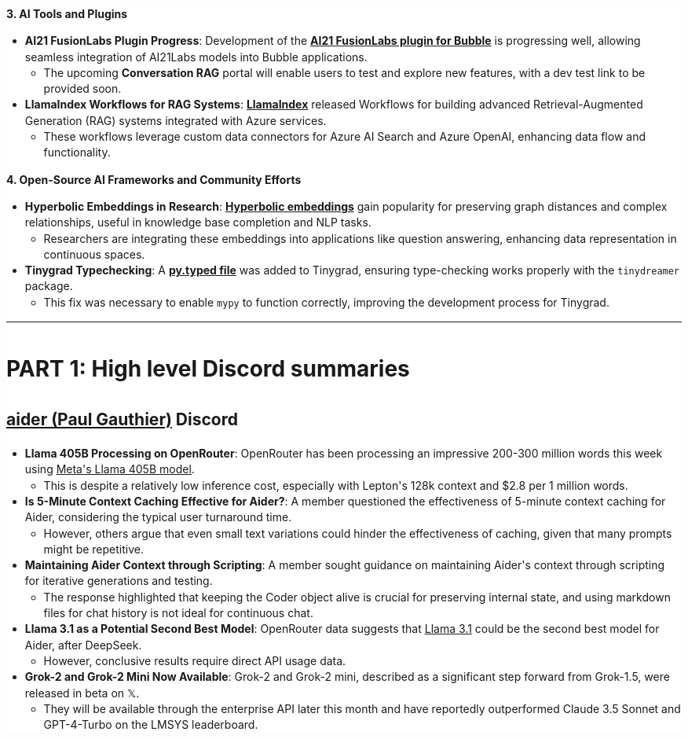 
**3. AI Tools and Plugins**

- **AI21 FusionLabs Plugin Progress**: Development of the **[AI21 FusionLabs plugin for Bubble](https://docs.llamaindex.ai/en/stable/api_reference/memory/vector_memory/)** is progressing well, allowing seamless integration of AI21Labs models into Bubble applications.
  - The upcoming **Conversation RAG** portal will enable users to test and explore new features, with a dev test link to be provided soon.
- **LlamaIndex Workflows for RAG Systems**: **[LlamaIndex](https://docs.llamaindex.ai/en/stable/examples/pipeline/query_pipeline_sql/)** released Workflows for building advanced Retrieval-Augmented Generation (RAG) systems integrated with Azure services.
  - These workflows leverage custom data connectors for Azure AI Search and Azure OpenAI, enhancing data flow and functionality.


**4. Open-Source AI Frameworks and Community Efforts**

- **Hyperbolic Embeddings in Research**: **[Hyperbolic embeddings](https://hazyresearch.stanford.edu/hyperE/)** gain popularity for preserving graph distances and complex relationships, useful in knowledge base completion and NLP tasks.
  - Researchers are integrating these embeddings into applications like question answering, enhancing data representation in continuous spaces.
- **Tinygrad Typechecking**: A **[py.typed file](https://github.com/tinygrad/tinygrad/pull/6083)** was added to Tinygrad, ensuring type-checking works properly with the `tinydreamer` package.
  - This fix was necessary to enable `mypy` to function correctly, improving the development process for Tinygrad.

---

# PART 1: High level Discord summaries


## [aider (Paul Gauthier)](https://discord.com/channels/1131200896827654144) Discord

- **Llama 405B Processing on OpenRouter**: OpenRouter has been processing an impressive 200-300 million words this week using [Meta's Llama 405B model](https://openrouter.ai/models/meta-llama/llama-3.1-405b-instruct).
   - This is despite a relatively low inference cost, especially with Lepton's 128k context and $2.8 per 1 million words.
- **Is 5-Minute Context Caching Effective for Aider?**: A member questioned the effectiveness of 5-minute context caching for Aider, considering the typical user turnaround time.
   - However, others argue that even small text variations could hinder the effectiveness of caching, given that many prompts might be repetitive.
- **Maintaining Aider Context through Scripting**: A member sought guidance on maintaining Aider's context through scripting for iterative generations and testing.
   - The response highlighted that keeping the Coder object alive is crucial for preserving internal state, and using markdown files for chat history is not ideal for continuous chat.
- **Llama 3.1 as a Potential Second Best Model**: OpenRouter data suggests that [Llama 3.1](https://openrouter.ai/models/meta-llama/llama-3.1-405b-instruct) could be the second best model for Aider, after DeepSeek.
   - However, conclusive results require direct API usage data.
- **Grok-2 and Grok-2 Mini Now Available**: Grok-2 and Grok-2 mini, described as a significant step forward from Grok-1.5, were released in beta on 𝕏.
   - They will be available through the enterprise API later this month and have reportedly outperformed Claude 3.5 Sonnet and GPT-4-Turbo on the LMSYS leaderboard.
